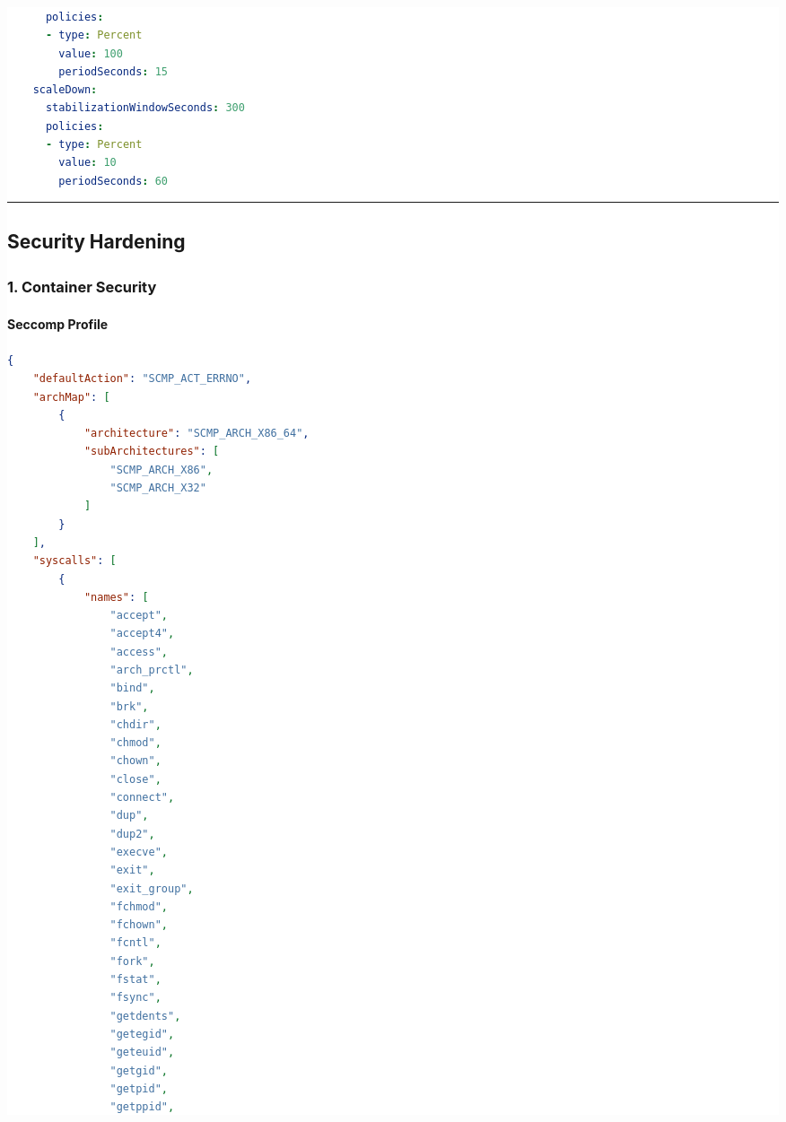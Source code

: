 ```yaml
      policies:
      - type: Percent
        value: 100
        periodSeconds: 15
    scaleDown:
      stabilizationWindowSeconds: 300
      policies:
      - type: Percent
        value: 10
        periodSeconds: 60
```

---

## Security Hardening

### 1. Container Security

#### Seccomp Profile

```json
{
    "defaultAction": "SCMP_ACT_ERRNO",
    "archMap": [
        {
            "architecture": "SCMP_ARCH_X86_64",
            "subArchitectures": [
                "SCMP_ARCH_X86",
                "SCMP_ARCH_X32"
            ]
        }
    ],
    "syscalls": [
        {
            "names": [
                "accept",
                "accept4",
                "access",
                "arch_prctl",
                "bind",
                "brk",
                "chdir",
                "chmod",
                "chown",
                "close",
                "connect",
                "dup",
                "dup2",
                "execve",
                "exit",
                "exit_group",
                "fchmod",
                "fchown",
                "fcntl",
                "fork",
                "fstat",
                "fsync",
                "getdents",
                "getegid",
                "geteuid",
                "getgid",
                "getpid",
                "getppid",
```